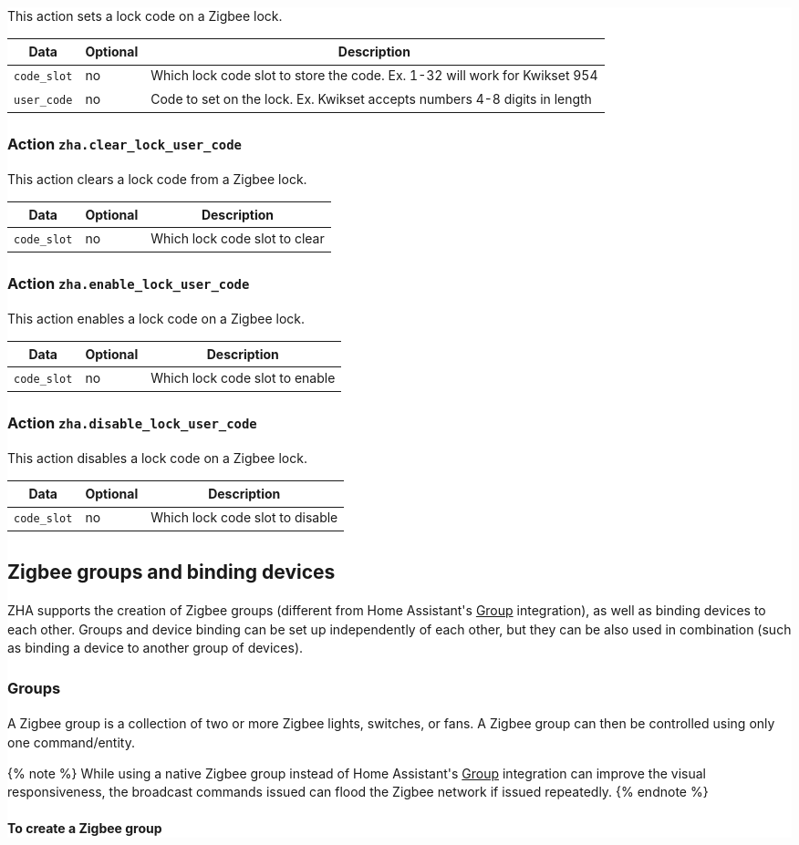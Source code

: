 This action sets a lock code on a Zigbee lock.

| Data        | Optional | Description                                                                |
| ----------- | -------- | -------------------------------------------------------------------------- |
| `code_slot` | no       | Which lock code slot to store the code. Ex. 1-32 will work for Kwikset 954 |
| `user_code` | no       | Code to set on the lock. Ex. Kwikset accepts numbers 4-8 digits in length  |

### Action `zha.clear_lock_user_code`

This action clears a lock code from a Zigbee lock.

| Data        | Optional | Description                   |
| ----------- | -------- | ----------------------------- |
| `code_slot` | no       | Which lock code slot to clear |

### Action `zha.enable_lock_user_code`

This action enables a lock code on a Zigbee lock.

| Data        | Optional | Description                    |
| ----------- | -------- | ------------------------------ |
| `code_slot` | no       | Which lock code slot to enable |

### Action `zha.disable_lock_user_code`

This action disables a lock code on a Zigbee lock.

| Data        | Optional | Description                     |
| ----------- | -------- | ------------------------------- |
| `code_slot` | no       | Which lock code slot to disable |

## Zigbee groups and binding devices

ZHA supports the creation of Zigbee groups (different from Home Assistant's [Group](/integrations/group/) integration), as well as binding devices to each other. Groups and device binding can be set up independently of each other, but they can be also used in combination (such as binding a device to another group of devices).

### Groups

A Zigbee group is a collection of two or more Zigbee lights, switches, or fans. A Zigbee group can then be controlled using only one command/entity.

{% note %}
While using a native Zigbee group instead of Home Assistant's [Group](/integrations/group/) integration can improve the visual responsiveness, the broadcast commands issued can flood the Zigbee network if issued repeatedly.
{% endnote %}

#### To create a Zigbee group
